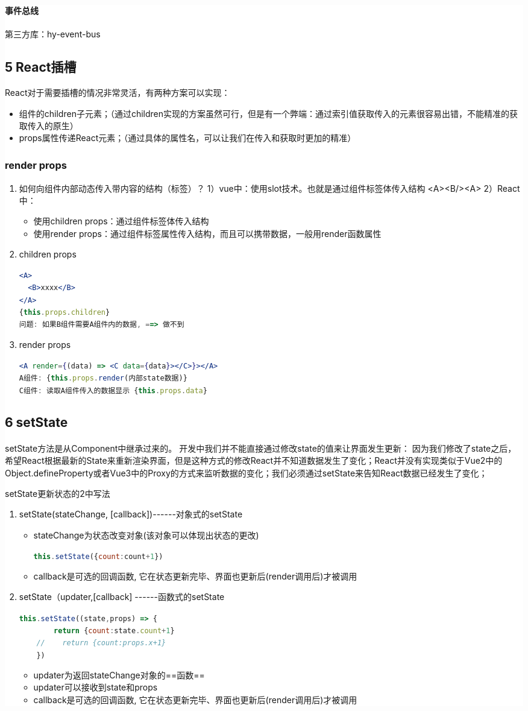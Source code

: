 #### 事件总线

第三方库：hy-event-bus


## 5 React插槽

React对于需要插槽的情况非常灵活，有两种方案可以实现：
- 组件的children子元素；（通过children实现的方案虽然可行，但是有一个弊端：通过索引值获取传入的元素很容易出错，不能精准的获取传入的原生）
- props属性传递React元素；（通过具体的属性名，可以让我们在传入和获取时更加的精准）

### render props
1. 如何向组件内部动态传入带内容的结构（标签）？
   1）vue中：使用slot技术。也就是通过组件标签体传入结构    \<A\>\<B/\>\<A\>
   2）React 中：
   - 使用children props：通过组件标签体传入结构
   - 使用render props：通过组件标签属性传入结构，而且可以携带数据，一般用render函数属性

2. children props
   ```jsx
   <A>
     <B>xxxx</B>
   </A>
   {this.props.children}
   问题: 如果B组件需要A组件内的数据, ==> 做不到 
   ```

3. render props
   ```jsx
   <A render={(data) => <C data={data}></C>}></A>
   A组件: {this.props.render(内部state数据)}
   C组件: 读取A组件传入的数据显示 {this.props.data} 
   ```

## 6 setState

setState方法是从Component中继承过来的。
开发中我们并不能直接通过修改state的值来让界面发生更新：
因为我们修改了state之后，希望React根据最新的State来重新渲染界面，但是这种方式的修改React并不知道数据发生了变化；React并没有实现类似于Vue2中的Object.defineProperty或者Vue3中的Proxy的方式来监听数据的变化；我们必须通过setState来告知React数据已经发生了变化；

setState更新状态的2中写法
1. setState(stateChange, [callback])------对象式的setState
   - stateChange为状态改变对象(该对象可以体现出状态的更改)
     ```js
     this.setState({count:count+1})
     ```
   - callback是可选的回调函数, 它在状态更新完毕、界面也更新后(render调用后)才被调用

2. setState（updater,[callback]  ------函数式的setState
   ```js
   this.setState((state,props) => {
           return {count:state.count+1}
       //    return {count:props.x+1}
       })
   ```
   - updater为返回stateChange对象的==函数==
   - updater可以接收到state和props
   - callback是可选的回调函数, 它在状态更新完毕、界面也更新后(render调用后)才被调用
